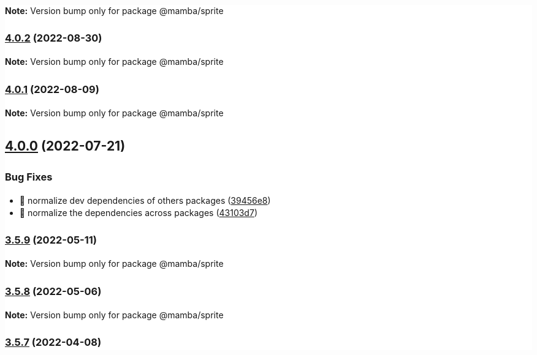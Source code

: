 **Note:** Version bump only for package @mamba/sprite





### [4.0.2](https://github.com/stone-payments/pos-mamba-sdk/compare/@mamba/sprite@4.0.1...@mamba/sprite@4.0.2) (2022-08-30)

**Note:** Version bump only for package @mamba/sprite





### [4.0.1](https://github.com/stone-payments/pos-mamba-sdk/compare/@mamba/sprite@4.0.0...@mamba/sprite@4.0.1) (2022-08-09)

**Note:** Version bump only for package @mamba/sprite





## [4.0.0](https://github.com/stone-payments/pos-mamba-sdk/compare/@mamba/sprite@3.5.7...@mamba/sprite@4.0.0) (2022-07-21)


### Bug Fixes

* 🐛 normalize dev dependencies of others packages ([39456e8](https://github.com/stone-payments/pos-mamba-sdk/commit/39456e8e35877020ae0c95acb88dd8e988849d4e))
* 🐛 normalize the dependencies across packages ([43103d7](https://github.com/stone-payments/pos-mamba-sdk/commit/43103d718ba93909cb34ca459f674ceea9354a06))



### [3.5.9](https://github.com/stone-payments/pos-mamba-sdk/compare/@mamba/sprite@3.5.4...@mamba/sprite@3.5.9) (2022-05-11)

**Note:** Version bump only for package @mamba/sprite





### [3.5.8](https://github.com/stone-payments/pos-mamba-sdk/compare/@mamba/sprite@3.5.4...@mamba/sprite@3.5.8) (2022-05-06)

**Note:** Version bump only for package @mamba/sprite





### [3.5.7](https://github.com/stone-payments/pos-mamba-sdk/compare/@mamba/sprite@3.5.6...@mamba/sprite@3.5.7) (2022-04-08)
